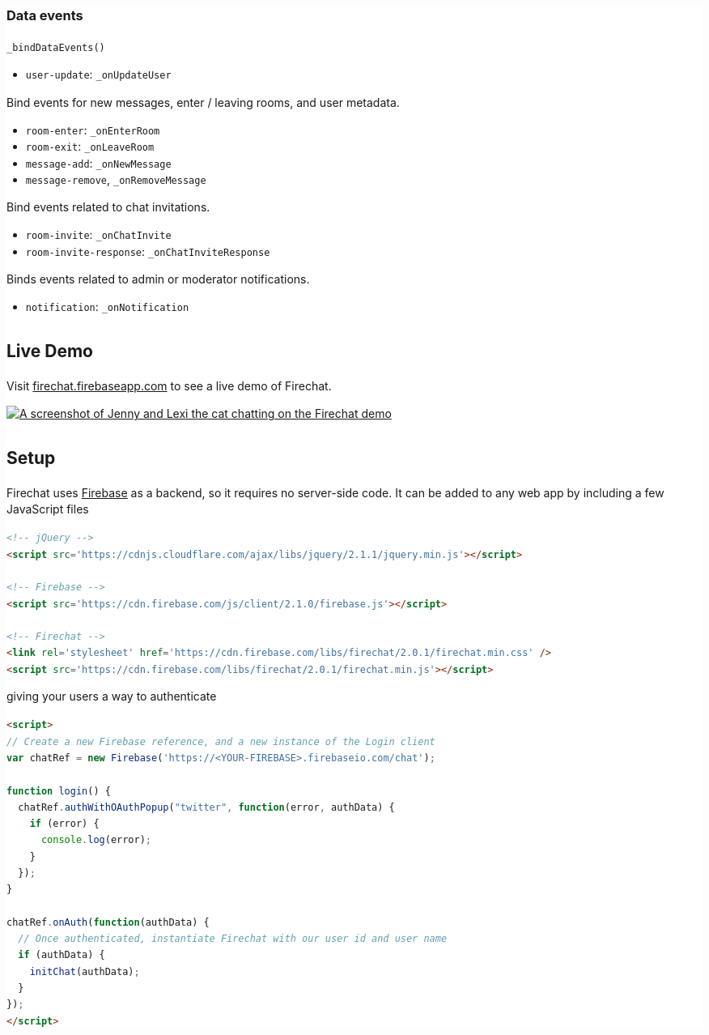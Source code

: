 ### Data events

`_bindDataEvents()`

- `user-update`: `_onUpdateUser`

Bind events for new messages, enter / leaving rooms, and user metadata.

- `room-enter`: `_onEnterRoom`
- `room-exit`: `_onLeaveRoom`
- `message-add`: `_onNewMessage`
- `message-remove`, `_onRemoveMessage`

Bind events related to chat invitations.
- `room-invite`: `_onChatInvite`
- `room-invite-response`: `_onChatInviteResponse`

Binds events related to admin or moderator notifications.
- `notification`: `_onNotification`

## Live Demo

Visit [firechat.firebaseapp.com](https://firechat.firebaseapp.com/) to see a live demo of Firechat.

[![A screenshot of Jenny and Lexi the cat chatting on the Firechat demo](screenshot.png)](https://firechat.firebaseapp.com/)

## Setup

Firechat uses [Firebase](https://www.firebase.com/?utm_source=firechat) as a backend, so it requires no server-side
code. It can be added to any web app by including a few JavaScript files

```HTML
<!-- jQuery -->
<script src='https://cdnjs.cloudflare.com/ajax/libs/jquery/2.1.1/jquery.min.js'></script>

<!-- Firebase -->
<script src='https://cdn.firebase.com/js/client/2.1.0/firebase.js'></script>

<!-- Firechat -->
<link rel='stylesheet' href='https://cdn.firebase.com/libs/firechat/2.0.1/firechat.min.css' />
<script src='https://cdn.firebase.com/libs/firechat/2.0.1/firechat.min.js'></script>
```

giving your users a way to authenticate

```HTML
<script>
// Create a new Firebase reference, and a new instance of the Login client
var chatRef = new Firebase('https://<YOUR-FIREBASE>.firebaseio.com/chat');

function login() {
  chatRef.authWithOAuthPopup("twitter", function(error, authData) {
    if (error) {
      console.log(error);
    }
  });
}

chatRef.onAuth(function(authData) {
  // Once authenticated, instantiate Firechat with our user id and user name
  if (authData) {
    initChat(authData);
  }
});
</script>

```